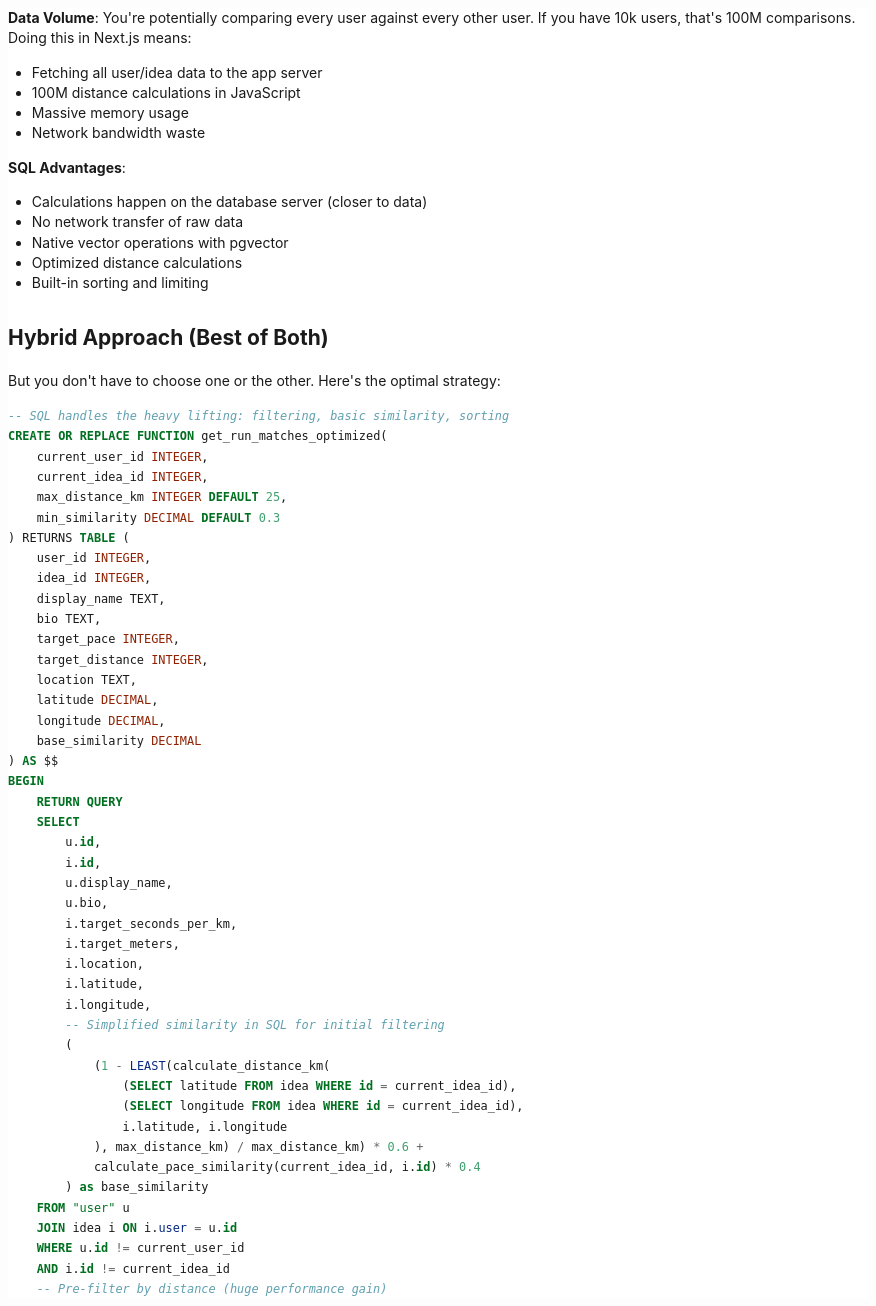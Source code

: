 **Data Volume**: You're potentially comparing every user against every other user. If you have 10k users, that's 100M comparisons. Doing this in Next.js means:

- Fetching all user/idea data to the app server
- 100M distance calculations in JavaScript
- Massive memory usage
- Network bandwidth waste

**SQL Advantages**:

- Calculations happen on the database server (closer to data)
- No network transfer of raw data
- Native vector operations with pgvector
- Optimized distance calculations
- Built-in sorting and limiting

## Hybrid Approach (Best of Both)

But you don't have to choose one or the other. Here's the optimal strategy:

```sql
-- SQL handles the heavy lifting: filtering, basic similarity, sorting
CREATE OR REPLACE FUNCTION get_run_matches_optimized(
    current_user_id INTEGER,
    current_idea_id INTEGER,
    max_distance_km INTEGER DEFAULT 25,
    min_similarity DECIMAL DEFAULT 0.3
) RETURNS TABLE (
    user_id INTEGER,
    idea_id INTEGER,
    display_name TEXT,
    bio TEXT,
    target_pace INTEGER,
    target_distance INTEGER,
    location TEXT,
    latitude DECIMAL,
    longitude DECIMAL,
    base_similarity DECIMAL
) AS $$
BEGIN
    RETURN QUERY
    SELECT
        u.id,
        i.id,
        u.display_name,
        u.bio,
        i.target_seconds_per_km,
        i.target_meters,
        i.location,
        i.latitude,
        i.longitude,
        -- Simplified similarity in SQL for initial filtering
        (
            (1 - LEAST(calculate_distance_km(
                (SELECT latitude FROM idea WHERE id = current_idea_id),
                (SELECT longitude FROM idea WHERE id = current_idea_id),
                i.latitude, i.longitude
            ), max_distance_km) / max_distance_km) * 0.6 +
            calculate_pace_similarity(current_idea_id, i.id) * 0.4
        ) as base_similarity
    FROM "user" u
    JOIN idea i ON i.user = u.id
    WHERE u.id != current_user_id
    AND i.id != current_idea_id
    -- Pre-filter by distance (huge performance gain)
```
